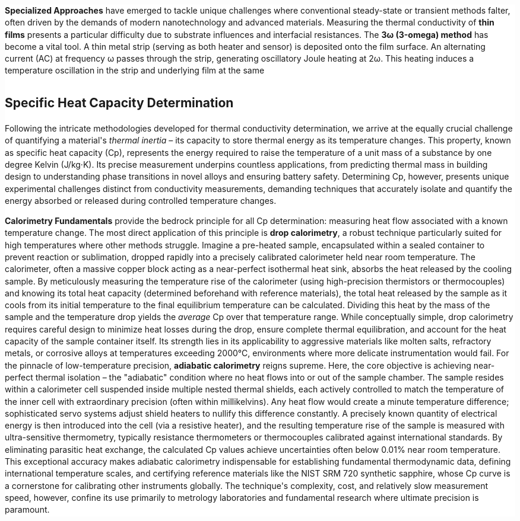 **Specialized Approaches** have emerged to tackle unique challenges where conventional steady-state or transient methods falter, often driven by the demands of modern nanotechnology and advanced materials. Measuring the thermal conductivity of **thin films** presents a particular difficulty due to substrate influences and interfacial resistances. The **3ω (3-omega) method** has become a vital tool. A thin metal strip (serving as both heater and sensor) is deposited onto the film surface. An alternating current (AC) at frequency ω passes through the strip, generating oscillatory Joule heating at 2ω. This heating induces a temperature oscillation in the strip and underlying film at the same

## Specific Heat Capacity Determination

Following the intricate methodologies developed for thermal conductivity determination, we arrive at the equally crucial challenge of quantifying a material's *thermal inertia* – its capacity to store thermal energy as its temperature changes. This property, known as specific heat capacity (Cp), represents the energy required to raise the temperature of a unit mass of a substance by one degree Kelvin (J/kg·K). Its precise measurement underpins countless applications, from predicting thermal mass in building design to understanding phase transitions in novel alloys and ensuring battery safety. Determining Cp, however, presents unique experimental challenges distinct from conductivity measurements, demanding techniques that accurately isolate and quantify the energy absorbed or released during controlled temperature changes.

**Calorimetry Fundamentals** provide the bedrock principle for all Cp determination: measuring heat flow associated with a known temperature change. The most direct application of this principle is **drop calorimetry**, a robust technique particularly suited for high temperatures where other methods struggle. Imagine a pre-heated sample, encapsulated within a sealed container to prevent reaction or sublimation, dropped rapidly into a precisely calibrated calorimeter held near room temperature. The calorimeter, often a massive copper block acting as a near-perfect isothermal heat sink, absorbs the heat released by the cooling sample. By meticulously measuring the temperature rise of the calorimeter (using high-precision thermistors or thermocouples) and knowing its total heat capacity (determined beforehand with reference materials), the total heat released by the sample as it cools from its initial temperature to the final equilibrium temperature can be calculated. Dividing this heat by the mass of the sample and the temperature drop yields the *average* Cp over that temperature range. While conceptually simple, drop calorimetry requires careful design to minimize heat losses during the drop, ensure complete thermal equilibration, and account for the heat capacity of the sample container itself. Its strength lies in its applicability to aggressive materials like molten salts, refractory metals, or corrosive alloys at temperatures exceeding 2000°C, environments where more delicate instrumentation would fail. For the pinnacle of low-temperature precision, **adiabatic calorimetry** reigns supreme. Here, the core objective is achieving near-perfect thermal isolation – the "adiabatic" condition where no heat flows into or out of the sample chamber. The sample resides within a calorimeter cell suspended inside multiple nested thermal shields, each actively controlled to match the temperature of the inner cell with extraordinary precision (often within millikelvins). Any heat flow would create a minute temperature difference; sophisticated servo systems adjust shield heaters to nullify this difference constantly. A precisely known quantity of electrical energy is then introduced into the cell (via a resistive heater), and the resulting temperature rise of the sample is measured with ultra-sensitive thermometry, typically resistance thermometers or thermocouples calibrated against international standards. By eliminating parasitic heat exchange, the calculated Cp values achieve uncertainties often below 0.01% near room temperature. This exceptional accuracy makes adiabatic calorimetry indispensable for establishing fundamental thermodynamic data, defining international temperature scales, and certifying reference materials like the NIST SRM 720 synthetic sapphire, whose Cp curve is a cornerstone for calibrating other instruments globally. The technique's complexity, cost, and relatively slow measurement speed, however, confine its use primarily to metrology laboratories and fundamental research where ultimate precision is paramount.
